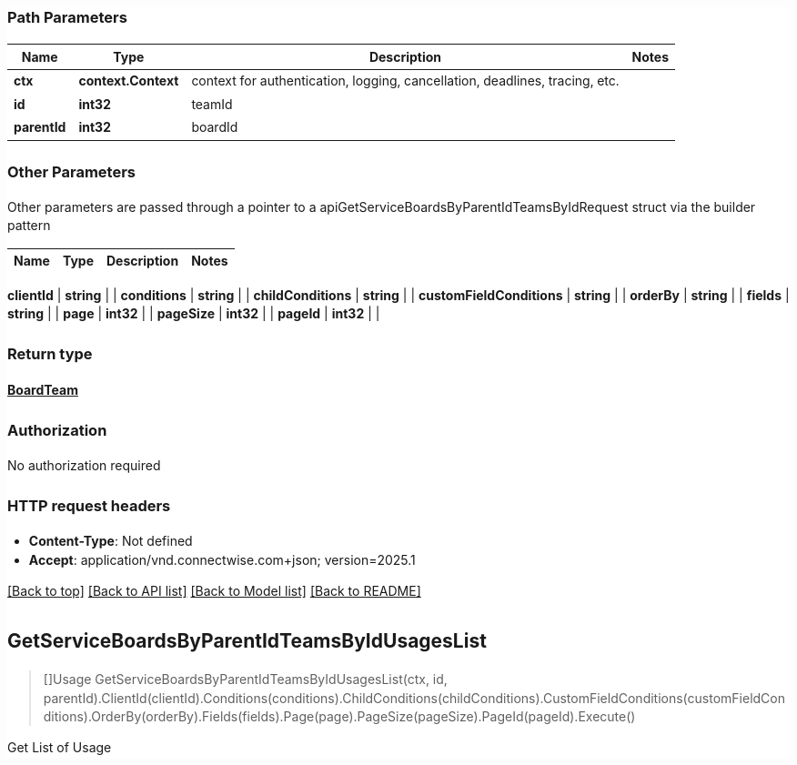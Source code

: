 ### Path Parameters


Name | Type | Description  | Notes
------------- | ------------- | ------------- | -------------
**ctx** | **context.Context** | context for authentication, logging, cancellation, deadlines, tracing, etc.
**id** | **int32** | teamId | 
**parentId** | **int32** | boardId | 

### Other Parameters

Other parameters are passed through a pointer to a apiGetServiceBoardsByParentIdTeamsByIdRequest struct via the builder pattern


Name | Type | Description  | Notes
------------- | ------------- | ------------- | -------------


 **clientId** | **string** |  | 
 **conditions** | **string** |  | 
 **childConditions** | **string** |  | 
 **customFieldConditions** | **string** |  | 
 **orderBy** | **string** |  | 
 **fields** | **string** |  | 
 **page** | **int32** |  | 
 **pageSize** | **int32** |  | 
 **pageId** | **int32** |  | 

### Return type

[**BoardTeam**](BoardTeam.md)

### Authorization

No authorization required

### HTTP request headers

- **Content-Type**: Not defined
- **Accept**: application/vnd.connectwise.com+json; version=2025.1

[[Back to top]](#) [[Back to API list]](../README.md#documentation-for-api-endpoints)
[[Back to Model list]](../README.md#documentation-for-models)
[[Back to README]](../README.md)


## GetServiceBoardsByParentIdTeamsByIdUsagesList

> []Usage GetServiceBoardsByParentIdTeamsByIdUsagesList(ctx, id, parentId).ClientId(clientId).Conditions(conditions).ChildConditions(childConditions).CustomFieldConditions(customFieldConditions).OrderBy(orderBy).Fields(fields).Page(page).PageSize(pageSize).PageId(pageId).Execute()

Get List of Usage
